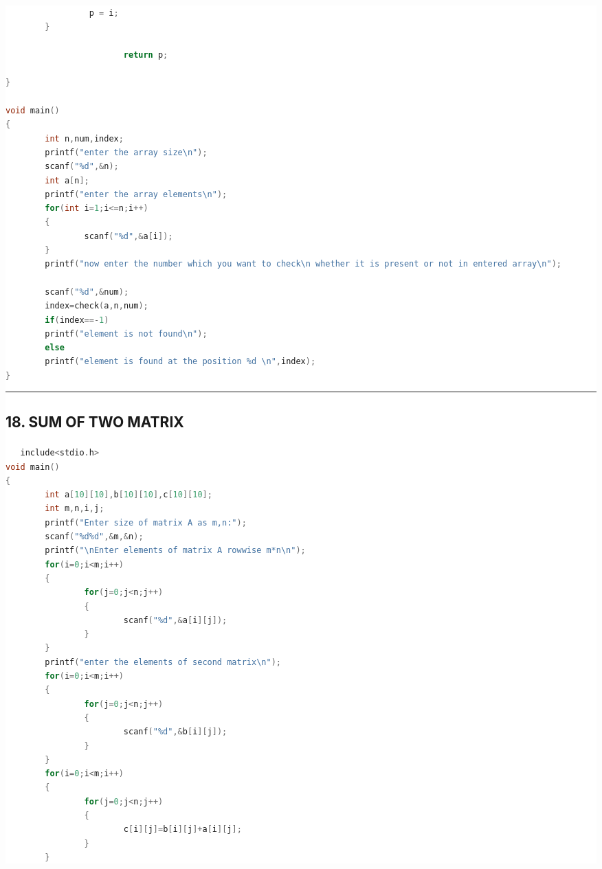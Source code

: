 ```C
                 p = i;
        }

                        return p;
        
}

void main()
{
        int n,num,index;
        printf("enter the array size\n");
        scanf("%d",&n);
        int a[n];
        printf("enter the array elements\n");
        for(int i=1;i<=n;i++)
        {
                scanf("%d",&a[i]);
        }
        printf("now enter the number which you want to check\n whether it is present or not in entered array\n");

        scanf("%d",&num);
        index=check(a,n,num);
        if(index==-1)
        printf("element is not found\n");
        else
        printf("element is found at the position %d \n",index);
}
```
----
##  18. SUM OF TWO MATRIX
```C
   include<stdio.h>
void main()
{
        int a[10][10],b[10][10],c[10][10];
        int m,n,i,j;
        printf("Enter size of matrix A as m,n:");
        scanf("%d%d",&m,&n);
        printf("\nEnter elements of matrix A rowwise m*n\n");
        for(i=0;i<m;i++)
        {
                for(j=0;j<n;j++)
                {
                        scanf("%d",&a[i][j]);
                }
        }
        printf("enter the elements of second matrix\n");
        for(i=0;i<m;i++)
        {
                for(j=0;j<n;j++)
                {
                        scanf("%d",&b[i][j]);
                }
        }
        for(i=0;i<m;i++)
        {
                for(j=0;j<n;j++)
                {
                        c[i][j]=b[i][j]+a[i][j];
                }
        }
```